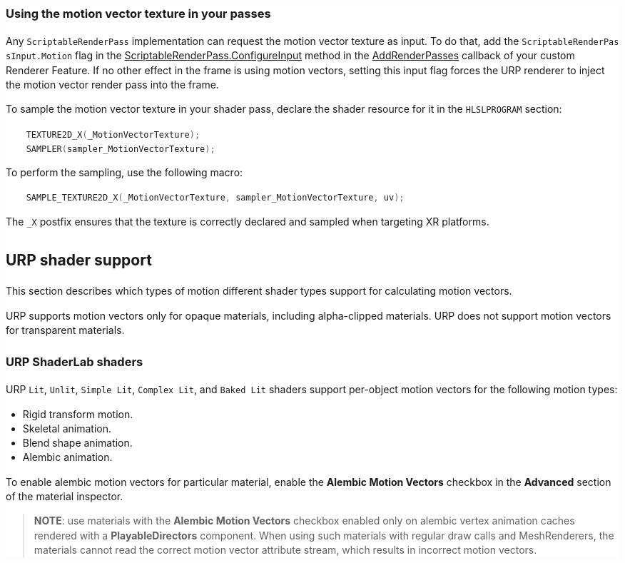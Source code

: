 ### <a name="motion-vector-texture-in-passes"></a>Using the motion vector texture in your passes

Any `ScriptableRenderPass` implementation can request the motion vector texture as input. To do that, add the `ScriptableRenderPassInput.Motion` flag in the [ScriptableRenderPass.ConfigureInput](https://docs.unity3d.com/Packages/com.unity.render-pipelines.universal@16.0/api/UnityEngine.Rendering.Universal.ScriptableRenderPass.html#UnityEngine_Rendering_Universal_ScriptableRenderPass_ConfigureInput_UnityEngine_Rendering_Universal_ScriptableRenderPassInput_) method in the [AddRenderPasses](https://docs.unity3d.com/Packages/com.unity.render-pipelines.universal@16.0/api/UnityEngine.Rendering.Universal.ScriptableRendererFeature.html#UnityEngine_Rendering_Universal_ScriptableRendererFeature_AddRenderPasses_UnityEngine_Rendering_Universal_ScriptableRenderer_UnityEngine_Rendering_Universal_RenderingData__) callback of your custom Renderer Feature. If no other effect in the frame is using motion vectors, setting this input flag forces the URP renderer to inject the motion vector render pass into the frame.

To sample the motion vector texture in your shader pass, declare the shader resource for it in the `HLSLPROGRAM` section:

```c++
    TEXTURE2D_X(_MotionVectorTexture);
    SAMPLER(sampler_MotionVectorTexture);
```

To perform the sampling, use the following macro:

```c++
    SAMPLE_TEXTURE2D_X(_MotionVectorTexture, sampler_MotionVectorTexture, uv);
```

The `_X` postfix ensures that the texture is correctly declared and sampled when targeting XR platforms.

## URP shader support

This section describes which types of motion different shader types support for calculating motion vectors.

URP supports motion vectors only for opaque materials, including alpha-clipped materials. URP does not support motion vectors for transparent materials.

### <a name="urp-shaderlab-shaders"></a>URP ShaderLab shaders

URP `Lit`, `Unlit`, `Simple Lit`, `Complex Lit`, and `Baked Lit` shaders support per-object motion vectors for the following motion types:

* Rigid transform motion.
* Skeletal animation.
* Blend shape animation.
* Alembic animation.

To enable alembic motion vectors for particular material, enable the **Alembic Motion Vectors** checkbox in the **Advanced** section of the material inspector.

> **NOTE**: use materials with the **Alembic Motion Vectors** checkbox enabled only on alembic vertex animation caches rendered with a **PlayableDirectors** component. When using such materials with regular draw calls and MeshRenderers, the materials cannot read the correct motion vector attribute stream, which results in incorrect motion vectors.
